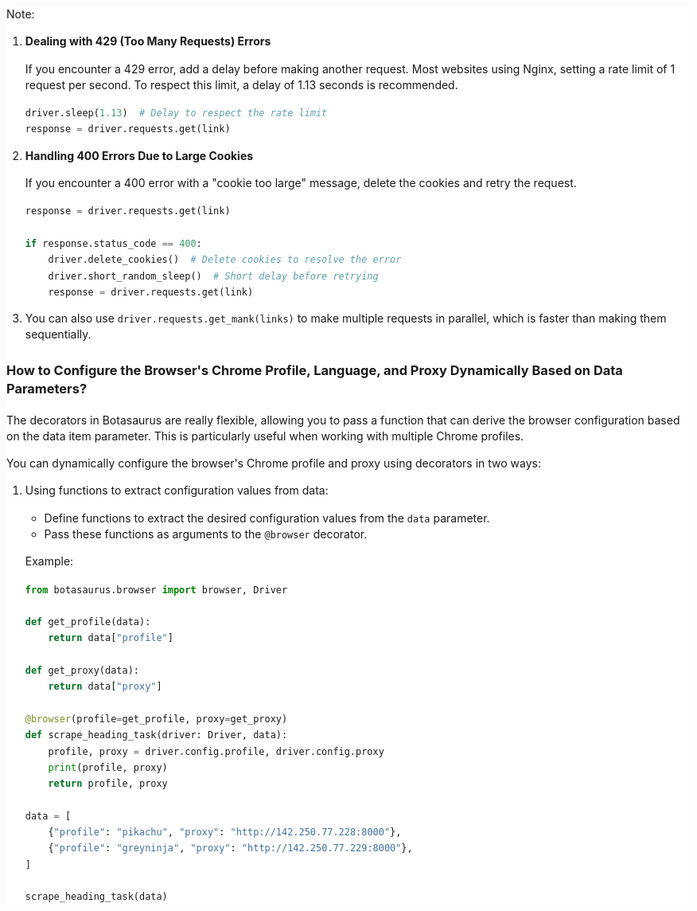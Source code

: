 Note:
1. **Dealing with 429 (Too Many Requests) Errors**

   If you encounter a 429 error, add a delay before making another request. Most websites using Nginx, setting a rate limit of 1 request per second. To respect this limit, a delay of 1.13 seconds is recommended.

   ```python
   driver.sleep(1.13)  # Delay to respect the rate limit
   response = driver.requests.get(link)
   ```

2. **Handling 400 Errors Due to Large Cookies**

   If you encounter a 400 error with a "cookie too large" message, delete the cookies and retry the request.

   ```python
   response = driver.requests.get(link)

   if response.status_code == 400:
       driver.delete_cookies()  # Delete cookies to resolve the error
       driver.short_random_sleep()  # Short delay before retrying
       response = driver.requests.get(link)
   ```
3. You can also use `driver.requests.get_mank(links)` to make multiple requests in parallel, which is faster than making them sequentially.

### How to Configure the Browser's Chrome Profile, Language, and Proxy Dynamically Based on Data Parameters?

The decorators in Botasaurus are really flexible, allowing you to pass a function that can derive the browser configuration based on the data item parameter. This is particularly useful when working with multiple Chrome profiles.

You can dynamically configure the browser's Chrome profile and proxy using decorators in two ways:

1. Using functions to extract configuration values from data:
   - Define functions to extract the desired configuration values from the `data` parameter.
   - Pass these functions as arguments to the `@browser` decorator.

   Example:
   ```python
   from botasaurus.browser import browser, Driver

   def get_profile(data):
       return data["profile"]

   def get_proxy(data):
       return data["proxy"]

   @browser(profile=get_profile, proxy=get_proxy)
   def scrape_heading_task(driver: Driver, data):
       profile, proxy = driver.config.profile, driver.config.proxy
       print(profile, proxy)
       return profile, proxy

   data = [
       {"profile": "pikachu", "proxy": "http://142.250.77.228:8000"},
       {"profile": "greyninja", "proxy": "http://142.250.77.229:8000"},
   ]

   scrape_heading_task(data)
   ```
